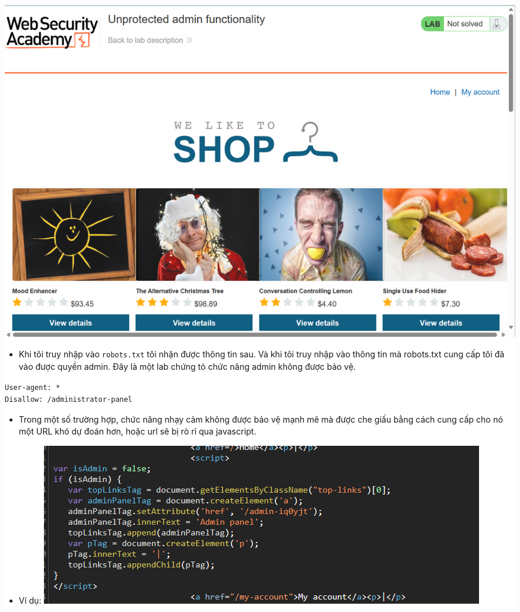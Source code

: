 ![](./img_access/2.png)

- Khi tôi truy nhập vào `robots.txt` tôi nhận được thông tin sau. Và khi tôi truy nhập vào thông tin mà robots.txt cung cấp tôi đã vào được quyền admin. Đây là một lab chứng tỏ chức năng admin không được bảo vệ.

```
User-agent: *
Disallow: /administrator-panel
```

- Trong một số trường hợp, chức năng nhạy cảm không được bảo vệ mạnh mẽ mà được che giấu bằng cách cung cấp cho nó một URL khó dự đoán hơn, hoặc url sẽ bị rò rỉ qua javascript.

- Ví dụ:
![](./img_access/3.png)
